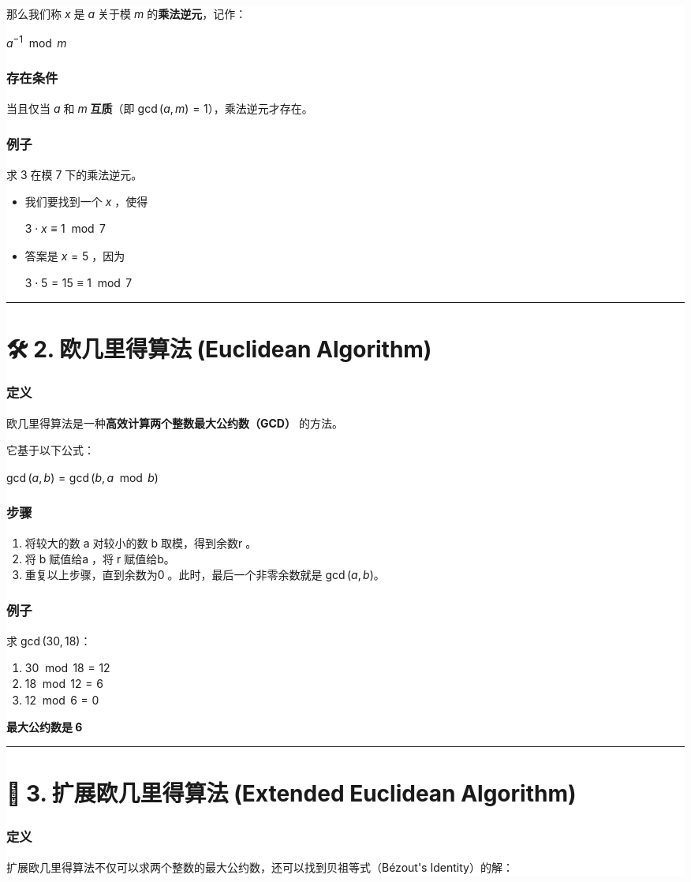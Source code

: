 那么我们称 $x$ 是 $a$ 关于模 $m$ 的**乘法逆元**，记作：

$a^{-1} \mod m$

### **存在条件**

当且仅当 $a$ 和 $m$ **互质**（即 $\gcd(a, m) = 1$），乘法逆元才存在。

### **例子**

求 $3$ 在模 $7$ 下的乘法逆元。

- 我们要找到一个 $x$ ，使得
  
    $3 \cdot x \equiv 1 \mod 7$

- 答案是 $x = 5$ ，因为
  
    $3 \cdot 5 = 15 \equiv 1 \mod 7$

---

# 🛠️ **2. 欧几里得算法 (Euclidean Algorithm)**

### **定义**

欧几里得算法是一种**高效计算两个整数最大公约数（GCD）** 的方法。

它基于以下公式：

$\gcd(a, b) = \gcd(b, a \mod b)$

### **步骤**

1. 将较大的数 a 对较小的数 b 取模，得到余数r 。
2. 将 b 赋值给a ，将 r 赋值给b。
3. 重复以上步骤，直到余数为0 。此时，最后一个非零余数就是 $\gcd(a, b)$。

### **例子**

求 $\gcd(30, 18)$：

1. $30 \mod 18 = 12$
2. $18 \mod 12 = 6$
3. $12 \mod 6 = 0$

**最大公约数是 6**

---

# 🔄 **3. 扩展欧几里得算法 (Extended Euclidean Algorithm)**

### **定义**

扩展欧几里得算法不仅可以求两个整数的最大公约数，还可以找到贝祖等式（Bézout's Identity）的解：
